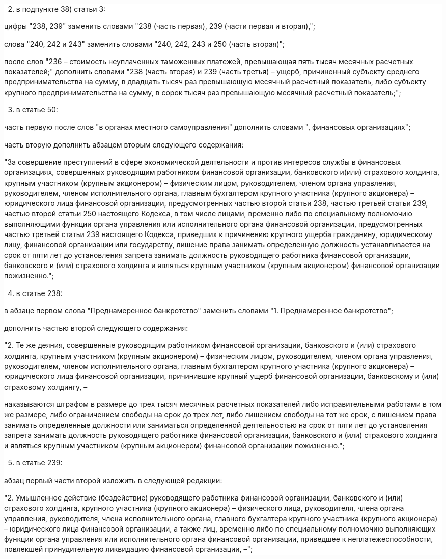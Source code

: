 2) в подпункте 38) статьи 3:

цифры "238, 239" заменить словами "238 (часть первая), 239 (части первая и вторая),";

слова "240, 242 и 243" заменить словами "240, 242, 243 и 250 (часть вторая)";

после слов "236 – стоимость неуплаченных таможенных платежей, превышающая пять тысяч месячных расчетных показателей;" дополнить словами "238 (часть вторая) и 239 (часть третья) – ущерб, причиненный субъекту среднего предпринимательства на сумму, в двадцать тысяч раз превышающую месячный расчетный показатель, либо субъекту крупного предпринимательства на сумму, в сорок тысяч раз превышающую месячный расчетный показатель;";

3) в статье 50:

часть первую после слов "в органах местного самоуправления" дополнить словами ", финансовых организациях";

часть вторую дополнить абзацем вторым следующего содержания:

"За совершение преступлений в сфере экономической деятельности и против интересов службы в финансовых организациях, совершенных руководящим работником финансовой организации, банковского и(или) страхового холдинга, крупным участником (крупным акционером) – физическим лицом, руководителем, членом органа управления, руководителем, членом исполнительного органа, главным бухгалтером крупного участника (крупного акционера) – юридического лица финансовой организации, предусмотренных частью второй статьи 238, частью третьей статьи 239, частью второй статьи 250 настоящего Кодекса, в том числе лицами, временно либо по специальному полномочию выполняющими функции органа управления или исполнительного органа финансовой организации, предусмотренных частью третьей статьи 239 настоящего Кодекса, приведших к причинению крупного ущерба гражданину, юридическому лицу, финансовой организации или государству, лишение права занимать определенную должность устанавливается на срок от пяти лет до установления запрета занимать должность руководящего работника финансовой организации, банковского и (или) страхового холдинга и являться крупным участником (крупным акционером) финансовой организации пожизненно.";

4) в статье 238:

в абзаце первом слова "Преднамеренное банкротство" заменить словами "1. Преднамеренное банкротство";

дополнить частью второй следующего содержания:

"2. Те же деяния, совершенные руководящим работником финансовой организации, банковского и (или) страхового холдинга, крупным участником (крупным акционером) – физическим лицом, руководителем, членом органа управления, руководителем, членом исполнительного органа, главным бухгалтером крупного участника (крупного акционера) – юридического лица финансовой организации, причинившие крупный ущерб финансовой организации, банковскому и (или) страховому холдингу, –

наказываются штрафом в размере до трех тысяч месячных расчетных показателей либо исправительными работами в том же размере, либо ограничением свободы на срок до трех лет, либо лишением свободы на тот же срок, с лишением права занимать определенные должности или заниматься определенной деятельностью на срок от пяти лет до установления запрета занимать должность руководящего работника финансовой организации, банковского и (или) страхового холдинга и являться крупным участником (крупным акционером) финансовой организации пожизненно.";

5) в статье 239:

абзац первый части второй изложить в следующей редакции:

"2. Умышленное действие (бездействие) руководящего работника финансовой организации, банковского и (или) страхового холдинга, крупного участника (крупного акционера) – физического лица, руководителя, члена органа управления, руководителя, члена исполнительного органа, главного бухгалтера крупного участника (крупного акционера) – юридического лица финансовой организации, а также лиц, временно либо по специальному полномочию выполняющих функции органа управления или исполнительного органа финансовой организации, приведшее к неплатежеспособности, повлекшей принудительную ликвидацию финансовой организации, –";
